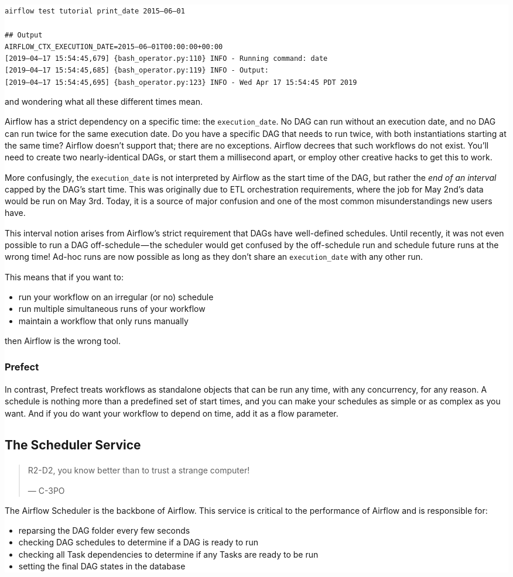```
airflow test tutorial print_date 2015–06–01

## Output
AIRFLOW_CTX_EXECUTION_DATE=2015–06–01T00:00:00+00:00
[2019–04–17 15:54:45,679] {bash_operator.py:110} INFO - Running command: date
[2019–04–17 15:54:45,685] {bash_operator.py:119} INFO - Output:
[2019–04–17 15:54:45,695] {bash_operator.py:123} INFO - Wed Apr 17 15:54:45 PDT 2019
```

and wondering what all these different times mean.

Airflow has a strict dependency on a specific time: the `execution_date`. No DAG can run without an execution date, and no DAG can run twice for the same execution date. Do you have a specific DAG that needs to run twice, with both instantiations starting at the same time? Airflow doesn’t support that; there are no exceptions. Airflow decrees that such workflows do not exist. You’ll need to create two nearly-identical DAGs, or start them a millisecond apart, or employ other creative hacks to get this to work.

More confusingly, the `execution_date` is not interpreted by Airflow as the start time of the DAG, but rather the _end of an interval_ capped by the DAG’s start time. This was originally due to ETL orchestration requirements, where the job for May 2nd’s data would be run on May 3rd. Today, it is a source of major confusion and one of the most common misunderstandings new users have.

This interval notion arises from Airflow’s strict requirement that DAGs have well-defined schedules. Until recently, it was not even possible to run a DAG off-schedule — the scheduler would get confused by the off-schedule run and schedule future runs at the wrong time! Ad-hoc runs are now possible as long as they don’t share an `execution_date` with any other run.

This means that if you want to:

- run your workflow on an irregular (or no) schedule
- run multiple simultaneous runs of your workflow
- maintain a workflow that only runs manually

then Airflow is the wrong tool.

### Prefect

In contrast, Prefect treats workflows as standalone objects that can be run any time, with any concurrency, for any reason. A schedule is nothing more than a predefined set of start times, and you can make your schedules as simple or as complex as you want. And if you do want your workflow to depend on time, add it as a flow parameter.

## The Scheduler Service

> R2-D2, you know better than to trust a strange computer!
>
> — C-3PO

The Airflow Scheduler is the backbone of Airflow. This service is critical to the performance of Airflow and is responsible for:

- reparsing the DAG folder every few seconds
- checking DAG schedules to determine if a DAG is ready to run
- checking all Task dependencies to determine if any Tasks are ready to be run
- setting the final DAG states in the database
